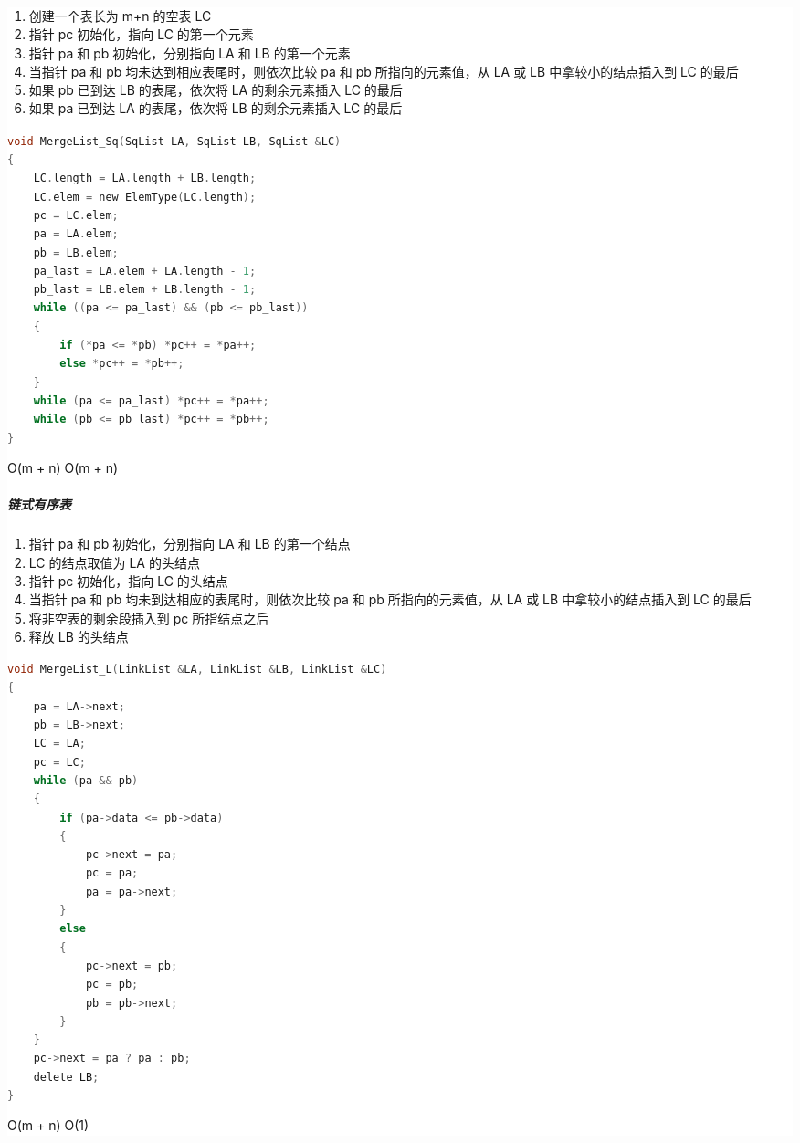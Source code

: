 1. 创建一个表长为 m+n 的空表 LC
2. 指针 pc 初始化，指向 LC 的第一个元素
3. 指针 pa 和 pb 初始化，分别指向 LA 和 LB 的第一个元素
4. 当指针 pa 和 pb 均未达到相应表尾时，则依次比较 pa 和 pb 所指向的元素值，从 LA 或 LB 中拿较小的结点插入到 LC 的最后
5. 如果 pb 已到达 LB 的表尾，依次将 LA 的剩余元素插入 LC 的最后
6. 如果 pa 已到达 LA 的表尾，依次将 LB 的剩余元素插入 LC 的最后

```c
void MergeList_Sq(SqList LA, SqList LB, SqList &LC)
{
	LC.length = LA.length + LB.length;
	LC.elem = new ElemType(LC.length);
	pc = LC.elem;
	pa = LA.elem;
	pb = LB.elem;
	pa_last = LA.elem + LA.length - 1;
	pb_last = LB.elem + LB.length - 1;
	while ((pa <= pa_last) && (pb <= pb_last))
	{
		if (*pa <= *pb) *pc++ = *pa++;
		else *pc++ = *pb++;
	}
	while (pa <= pa_last) *pc++ = *pa++;
	while (pb <= pb_last) *pc++ = *pb++;
}
```
O(m + n)
O(m + n)

##### 链式有序表

1. 指针 pa 和 pb 初始化，分别指向 LA 和 LB 的第一个结点
2. LC 的结点取值为 LA 的头结点
3. 指针 pc 初始化，指向 LC 的头结点
4. 当指针 pa 和 pb 均未到达相应的表尾时，则依次比较 pa 和 pb 所指向的元素值，从 LA 或 LB 中拿较小的结点插入到 LC 的最后
5. 将非空表的剩余段插入到 pc 所指结点之后
6. 释放 LB 的头结点

```c
void MergeList_L(LinkList &LA, LinkList &LB, LinkList &LC)
{
	pa = LA->next;
	pb = LB->next;
	LC = LA;
	pc = LC;
	while (pa && pb)
	{
		if (pa->data <= pb->data)
		{
			pc->next = pa;
			pc = pa;
			pa = pa->next;
		}
		else
		{
			pc->next = pb;
			pc = pb;
			pb = pb->next;
		}
	}
	pc->next = pa ? pa : pb;
	delete LB;
}
```
O(m + n)
O(1)